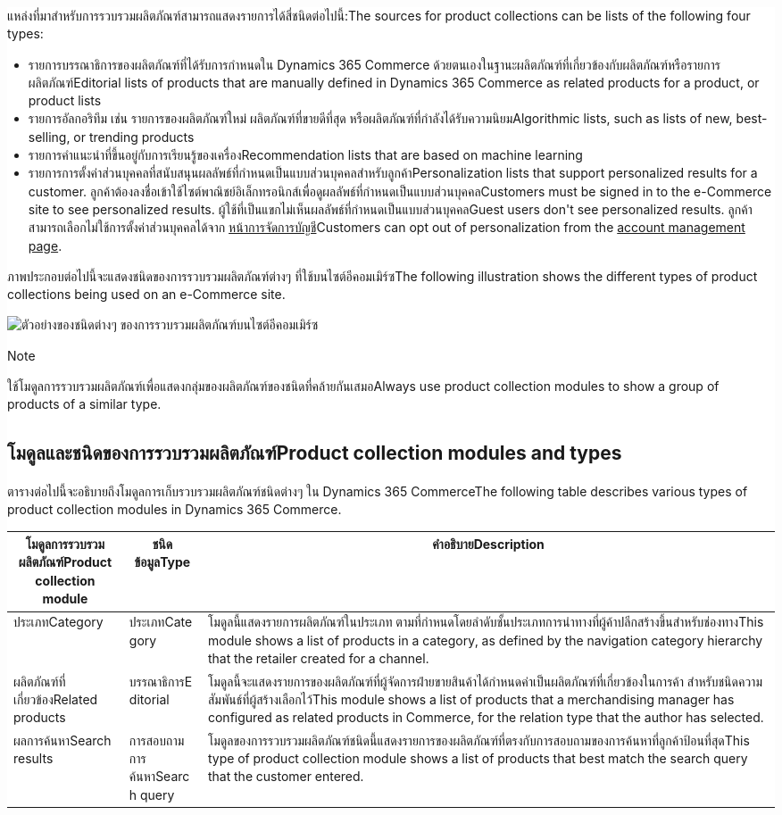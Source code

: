 <span data-ttu-id="72ca6-109">แหล่งที่มาสำหรับการรวบรวมผลิตภัณฑ์สามารถแสดงรายการได้สี่ชนิดต่อไปนี้:</span><span class="sxs-lookup"><span data-stu-id="72ca6-109">The sources for product collections can be lists of the following four types:</span></span>

- <span data-ttu-id="72ca6-110">รายการบรรณาธิการของผลิตภัณฑ์ที่ได้รับการกำหนดใน Dynamics 365 Commerce ด้วยตนเองในฐานะผลิตภัณฑ์ที่เกี่ยวข้องกับผลิตภัณฑ์หรือรายการผลิตภัณฑ์</span><span class="sxs-lookup"><span data-stu-id="72ca6-110">Editorial lists of products that are manually defined in Dynamics 365 Commerce as related products for a product, or product lists</span></span>
- <span data-ttu-id="72ca6-111">รายการอัลกอริทึม เช่น รายการของผลิตภัณฑ์ใหม่ ผลิตภัณฑ์ที่ขายดีที่สุด หรือผลิตภัณฑ์ที่กำลังได้รับความนิยม</span><span class="sxs-lookup"><span data-stu-id="72ca6-111">Algorithmic lists, such as lists of new, best-selling, or trending products</span></span>
- <span data-ttu-id="72ca6-112">รายการคำแนะนำที่ขึ้นอยู่กับการเรียนรู้ของเครื่อง</span><span class="sxs-lookup"><span data-stu-id="72ca6-112">Recommendation lists that are based on machine learning</span></span>
- <span data-ttu-id="72ca6-113">รายการการตั้งค่าส่วนบุคคลที่สนับสนุนผลลัพธ์ที่กำหนดเป็นแบบส่วนบุคคลสำหรับลูกค้า</span><span class="sxs-lookup"><span data-stu-id="72ca6-113">Personalization lists that support personalized results for a customer.</span></span> <span data-ttu-id="72ca6-114">ลูกค้าต้องลงชื่อเข้าใช้ไซต์พาณิชย์อิเล็กทรอนิกส์เพื่อดูผลลัพธ์ที่กำหนดเป็นแบบส่วนบุคคล</span><span class="sxs-lookup"><span data-stu-id="72ca6-114">Customers must be signed in to the e-Commerce site to see personalized results.</span></span> <span data-ttu-id="72ca6-115">ผู้ใช้ที่เป็นแขกไม่เห็นผลลัพธ์ที่กำหนดเป็นแบบส่วนบุคคล</span><span class="sxs-lookup"><span data-stu-id="72ca6-115">Guest users don't see personalized results.</span></span> <span data-ttu-id="72ca6-116">ลูกค้าสามารถเลือกไม่ใช้การตั้งค่าส่วนบุคคลได้จาก [หน้าการจัดการบัญชี](account-management.md)</span><span class="sxs-lookup"><span data-stu-id="72ca6-116">Customers can opt out of personalization from the [account management page](account-management.md).</span></span>

<span data-ttu-id="72ca6-117">ภาพประกอบต่อไปนี้จะแสดงชนิดของการรวบรวมผลิตภัณฑ์ต่างๆ ที่ใช้บนไซต์อีคอมเมิร์ซ</span><span class="sxs-lookup"><span data-stu-id="72ca6-117">The following illustration shows the different types of product collections being used on an e-Commerce site.</span></span>

![ตัวอย่างของชนิดต่างๆ ของการรวบรวมผลิตภัณฑ์บนไซต์อีคอมเมิร์ซ](./media/ProductCollectionsAcrossTheSiteUseProductPlacement.png)

> [!NOTE]
> <span data-ttu-id="72ca6-119">ใช้โมดูลการรวบรวมผลิตภัณฑ์เพื่อแสดงกลุ่มของผลิตภัณฑ์ของชนิดที่คล้ายกันเสมอ</span><span class="sxs-lookup"><span data-stu-id="72ca6-119">Always use product collection modules to show a group of products of a similar type.</span></span>

## <a name="product-collection-modules-and-types"></a><span data-ttu-id="72ca6-120">โมดูลและชนิดของการรวบรวมผลิตภัณฑ์</span><span class="sxs-lookup"><span data-stu-id="72ca6-120">Product collection modules and types</span></span>

<span data-ttu-id="72ca6-121">ตารางต่อไปนี้จะอธิบายถึงโมดูลการเก็บรวบรวมผลิตภัณฑ์ชนิดต่างๆ ใน Dynamics 365 Commerce</span><span class="sxs-lookup"><span data-stu-id="72ca6-121">The following table describes various types of product collection modules in Dynamics 365 Commerce.</span></span>

| <span data-ttu-id="72ca6-122">โมดูลการรวบรวมผลิตภัณฑ์</span><span class="sxs-lookup"><span data-stu-id="72ca6-122">Product collection module</span></span>  | <span data-ttu-id="72ca6-123">ชนิดข้อมูล</span><span class="sxs-lookup"><span data-stu-id="72ca6-123">Type</span></span> | <span data-ttu-id="72ca6-124">คำอธิบาย</span><span class="sxs-lookup"><span data-stu-id="72ca6-124">Description</span></span> |
|----------------------------|------|-------------|
| <span data-ttu-id="72ca6-125">ประเภท</span><span class="sxs-lookup"><span data-stu-id="72ca6-125">Category</span></span>                   | <span data-ttu-id="72ca6-126">ประเภท</span><span class="sxs-lookup"><span data-stu-id="72ca6-126">Category</span></span> | <span data-ttu-id="72ca6-127">โมดูลนี้แสดงรายการผลิตภัณฑ์ในประเภท ตามที่กำหนดโดยลำดับชั้นประเภทการนำทางที่ผู้ค้าปลีกสร้างขึ้นสำหรับช่องทาง</span><span class="sxs-lookup"><span data-stu-id="72ca6-127">This module shows a list of products in a category, as defined by the navigation category hierarchy that the retailer created for a channel.</span></span> |
| <span data-ttu-id="72ca6-128">ผลิตภัณฑ์ที่เกี่ยวข้อง</span><span class="sxs-lookup"><span data-stu-id="72ca6-128">Related products</span></span>           | <span data-ttu-id="72ca6-129">บรรณาธิการ</span><span class="sxs-lookup"><span data-stu-id="72ca6-129">Editorial</span></span> | <span data-ttu-id="72ca6-130">โมดูลนี้จะแสดงรายการของผลิตภัณฑ์ที่ผู้จัดการฝ่ายขายสินค้าได้กำหนดค่าเป็นผลิตภัณฑ์ที่เกี่ยวข้องในการค้า สำหรับชนิดความสัมพันธ์ที่ผู้สร้างเลือกไว้</span><span class="sxs-lookup"><span data-stu-id="72ca6-130">This module shows a list of products that a merchandising manager has configured as related products in Commerce, for the relation type that the author has selected.</span></span> |
| <span data-ttu-id="72ca6-131">ผลการค้นหา</span><span class="sxs-lookup"><span data-stu-id="72ca6-131">Search results</span></span>             | <span data-ttu-id="72ca6-132">การสอบถามการค้นหา</span><span class="sxs-lookup"><span data-stu-id="72ca6-132">Search query</span></span> | <span data-ttu-id="72ca6-133">โมดูลของการรวบรวมผลิตภัณฑ์ชนิดนี้แสดงรายการของผลิตภัณฑ์ที่ตรงกับการสอบถามของการค้นหาที่ลูกค้าป้อนที่สุด</span><span class="sxs-lookup"><span data-stu-id="72ca6-133">This type of product collection module shows a list of products that best match the search query that the customer entered.</span></span> |